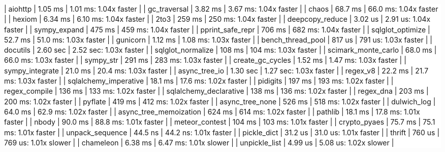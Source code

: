 | aiohttp                 | 1.05 ms                                                | 1.01 ms: 1.04x faster                                                  |
| gc_traversal            | 3.82 ms                                                | 3.67 ms: 1.04x faster                                                  |
| chaos                   | 68.7 ms                                                | 66.0 ms: 1.04x faster                                                  |
| hexiom                  | 6.34 ms                                                | 6.10 ms: 1.04x faster                                                  |
| 2to3                    | 259 ms                                                 | 250 ms: 1.04x faster                                                   |
| deepcopy_reduce         | 3.02 us                                                | 2.91 us: 1.04x faster                                                  |
| sympy_expand            | 475 ms                                                 | 459 ms: 1.04x faster                                                   |
| pprint_safe_repr        | 706 ms                                                 | 682 ms: 1.04x faster                                                   |
| sqlglot_optimize        | 52.7 ms                                                | 51.0 ms: 1.03x faster                                                  |
| gunicorn                | 1.12 ms                                                | 1.08 ms: 1.03x faster                                                  |
| bench_thread_pool       | 817 us                                                 | 791 us: 1.03x faster                                                   |
| docutils                | 2.60 sec                                               | 2.52 sec: 1.03x faster                                                 |
| sqlglot_normalize       | 108 ms                                                 | 104 ms: 1.03x faster                                                   |
| scimark_monte_carlo     | 68.0 ms                                                | 66.0 ms: 1.03x faster                                                  |
| sympy_str               | 291 ms                                                 | 283 ms: 1.03x faster                                                   |
| create_gc_cycles        | 1.52 ms                                                | 1.47 ms: 1.03x faster                                                  |
| sympy_integrate         | 21.0 ms                                                | 20.4 ms: 1.03x faster                                                  |
| async_tree_io           | 1.30 sec                                               | 1.27 sec: 1.03x faster                                                 |
| regex_v8                | 22.2 ms                                                | 21.7 ms: 1.03x faster                                                  |
| sqlalchemy_imperative   | 18.1 ms                                                | 17.6 ms: 1.02x faster                                                  |
| pidigits                | 197 ms                                                 | 193 ms: 1.02x faster                                                   |
| regex_compile           | 136 ms                                                 | 133 ms: 1.02x faster                                                   |
| sqlalchemy_declarative  | 138 ms                                                 | 136 ms: 1.02x faster                                                   |
| regex_dna               | 203 ms                                                 | 200 ms: 1.02x faster                                                   |
| pyflate                 | 419 ms                                                 | 412 ms: 1.02x faster                                                   |
| async_tree_none         | 526 ms                                                 | 518 ms: 1.02x faster                                                   |
| dulwich_log             | 64.0 ms                                                | 62.9 ms: 1.02x faster                                                  |
| async_tree_memoization  | 624 ms                                                 | 614 ms: 1.02x faster                                                   |
| pathlib                 | 18.1 ms                                                | 17.8 ms: 1.01x faster                                                  |
| nbody                   | 90.0 ms                                                | 88.8 ms: 1.01x faster                                                  |
| meteor_contest          | 104 ms                                                 | 103 ms: 1.01x faster                                                   |
| crypto_pyaes            | 75.7 ms                                                | 75.1 ms: 1.01x faster                                                  |
| unpack_sequence         | 44.5 ns                                                | 44.2 ns: 1.01x faster                                                  |
| pickle_dict             | 31.2 us                                                | 31.0 us: 1.01x faster                                                  |
| thrift                  | 760 us                                                 | 769 us: 1.01x slower                                                   |
| chameleon               | 6.38 ms                                                | 6.47 ms: 1.01x slower                                                  |
| unpickle_list           | 4.99 us                                                | 5.08 us: 1.02x slower                                                  |